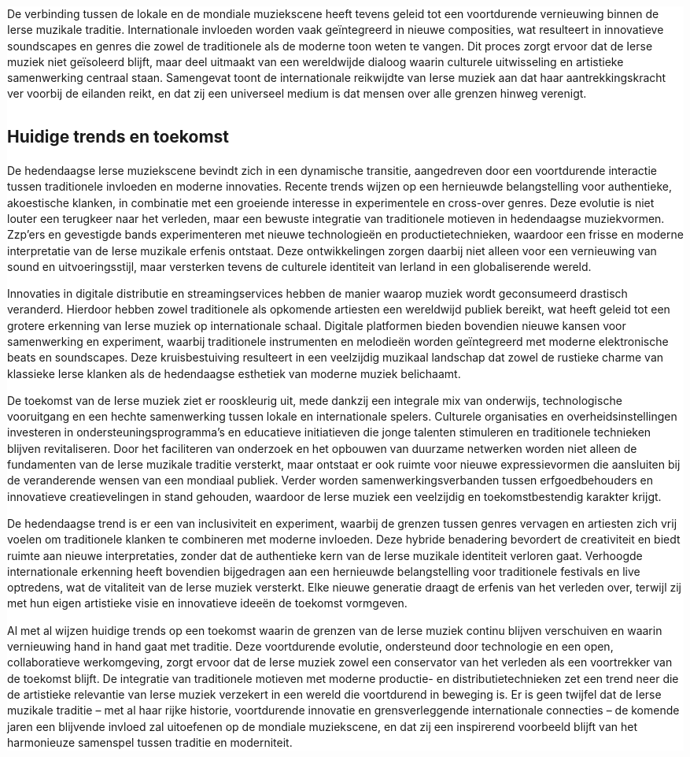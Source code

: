 De verbinding tussen de lokale en de mondiale muziekscene heeft tevens geleid tot een voortdurende vernieuwing binnen de Ierse muzikale traditie. Internationale invloeden worden vaak geïntegreerd in nieuwe composities, wat resulteert in innovatieve soundscapes en genres die zowel de traditionele als de moderne toon weten te vangen. Dit proces zorgt ervoor dat de Ierse muziek niet geïsoleerd blijft, maar deel uitmaakt van een wereldwijde dialoog waarin culturele uitwisseling en artistieke samenwerking centraal staan. Samengevat toont de internationale reikwijdte van Ierse muziek aan dat haar aantrekkingskracht ver voorbij de eilanden reikt, en dat zij een universeel medium is dat mensen over alle grenzen hinweg verenigt.


## Huidige trends en toekomst

De hedendaagse Ierse muziekscene bevindt zich in een dynamische transitie, aangedreven door een voortdurende interactie tussen traditionele invloeden en moderne innovaties. Recente trends wijzen op een hernieuwde belangstelling voor authentieke, akoestische klanken, in combinatie met een groeiende interesse in experimentele en cross-over genres. Deze evolutie is niet louter een terugkeer naar het verleden, maar een bewuste integratie van traditionele motieven in hedendaagse muziekvormen. Zzp’ers en gevestigde bands experimenteren met nieuwe technologieën en productietechnieken, waardoor een frisse en moderne interpretatie van de Ierse muzikale erfenis ontstaat. Deze ontwikkelingen zorgen daarbij niet alleen voor een vernieuwing van sound en uitvoeringsstijl, maar versterken tevens de culturele identiteit van Ierland in een globaliserende wereld.  

Innovaties in digitale distributie en streamingservices hebben de manier waarop muziek wordt geconsumeerd drastisch veranderd. Hierdoor hebben zowel traditionele als opkomende artiesten een wereldwijd publiek bereikt, wat heeft geleid tot een grotere erkenning van Ierse muziek op internationale schaal. Digitale platformen bieden bovendien nieuwe kansen voor samenwerking en experiment, waarbij traditionele instrumenten en melodieën worden geïntegreerd met moderne elektronische beats en soundscapes. Deze kruisbestuiving resulteert in een veelzijdig muzikaal landschap dat zowel de rustieke charme van klassieke Ierse klanken als de hedendaagse esthetiek van moderne muziek belichaamt.  

De toekomst van de Ierse muziek ziet er rooskleurig uit, mede dankzij een integrale mix van onderwijs, technologische vooruitgang en een hechte samenwerking tussen lokale en internationale spelers. Culturele organisaties en overheidsinstellingen investeren in ondersteuningsprogramma’s en educatieve initiatieven die jonge talenten stimuleren en traditionele technieken blijven revitaliseren. Door het faciliteren van onderzoek en het opbouwen van duurzame netwerken worden niet alleen de fundamenten van de Ierse muzikale traditie versterkt, maar ontstaat er ook ruimte voor nieuwe expressievormen die aansluiten bij de veranderende wensen van een mondiaal publiek. Verder worden samenwerkingsverbanden tussen erfgoedbehouders en innovatieve creatievelingen in stand gehouden, waardoor de Ierse muziek een veelzijdig en toekomstbestendig karakter krijgt.  

De hedendaagse trend is er een van inclusiviteit en experiment, waarbij de grenzen tussen genres vervagen en artiesten zich vrij voelen om traditionele klanken te combineren met moderne invloeden. Deze hybride benadering bevordert de creativiteit en biedt ruimte aan nieuwe interpretaties, zonder dat de authentieke kern van de Ierse muzikale identiteit verloren gaat. Verhoogde internationale erkenning heeft bovendien bijgedragen aan een hernieuwde belangstelling voor traditionele festivals en live optredens, wat de vitaliteit van de Ierse muziek versterkt. Elke nieuwe generatie draagt de erfenis van het verleden over, terwijl zij met hun eigen artistieke visie en innovatieve ideeën de toekomst vormgeven.  

Al met al wijzen huidige trends op een toekomst waarin de grenzen van de Ierse muziek continu blijven verschuiven en waarin vernieuwing hand in hand gaat met traditie. Deze voortdurende evolutie, ondersteund door technologie en een open, collaboratieve werkomgeving, zorgt ervoor dat de Ierse muziek zowel een conservator van het verleden als een voortrekker van de toekomst blijft. De integratie van traditionele motieven met moderne productie- en distributietechnieken zet een trend neer die de artistieke relevantie van Ierse muziek verzekert in een wereld die voortdurend in beweging is. Er is geen twijfel dat de Ierse muzikale traditie – met al haar rijke historie, voortdurende innovatie en grensverleggende internationale connecties – de komende jaren een blijvende invloed zal uitoefenen op de mondiale muziekscene, en dat zij een inspirerend voorbeeld blijft van het harmonieuze samenspel tussen traditie en moderniteit.
